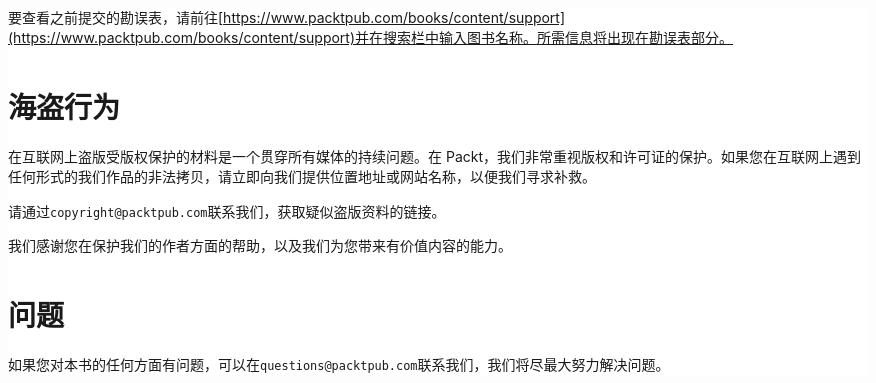 要查看之前提交的勘误表，请前往[https://www.packtpub.com/books/content/support](https://www.packtpub.com/books/content/support)并在搜索栏中输入图书名称。所需信息将出现在勘误表部分。

# 海盗行为

在互联网上盗版受版权保护的材料是一个贯穿所有媒体的持续问题。在 Packt，我们非常重视版权和许可证的保护。如果您在互联网上遇到任何形式的我们作品的非法拷贝，请立即向我们提供位置地址或网站名称，以便我们寻求补救。

请通过`copyright@packtpub.com`联系我们，获取疑似盗版资料的链接。

我们感谢您在保护我们的作者方面的帮助，以及我们为您带来有价值内容的能力。

# 问题

如果您对本书的任何方面有问题，可以在`questions@packtpub.com`联系我们，我们将尽最大努力解决问题。
